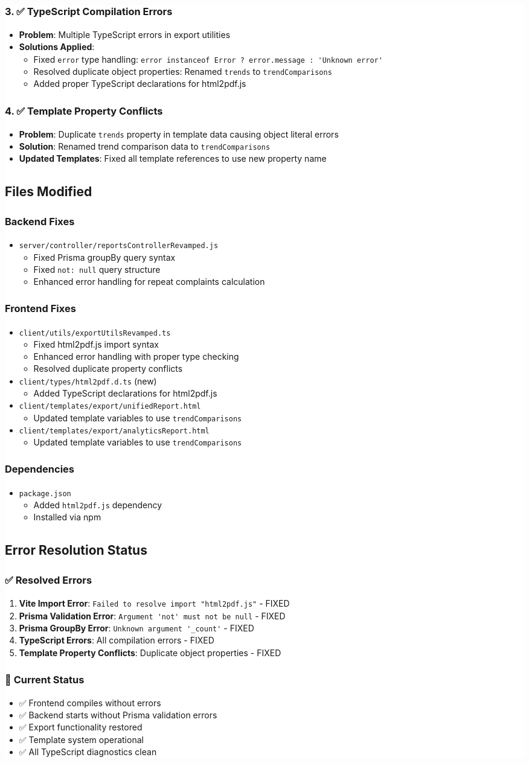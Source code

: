 ### 3. ✅ **TypeScript Compilation Errors**
- **Problem**: Multiple TypeScript errors in export utilities
- **Solutions Applied**:
  - Fixed `error` type handling: `error instanceof Error ? error.message : 'Unknown error'`
  - Resolved duplicate object properties: Renamed `trends` to `trendComparisons`
  - Added proper TypeScript declarations for html2pdf.js

### 4. ✅ **Template Property Conflicts**
- **Problem**: Duplicate `trends` property in template data causing object literal errors
- **Solution**: Renamed trend comparison data to `trendComparisons`
- **Updated Templates**: Fixed all template references to use new property name

## Files Modified

### Backend Fixes
- `server/controller/reportsControllerRevamped.js`
  - Fixed Prisma groupBy query syntax
  - Fixed `not: null` query structure
  - Enhanced error handling for repeat complaints calculation

### Frontend Fixes
- `client/utils/exportUtilsRevamped.ts`
  - Fixed html2pdf.js import syntax
  - Enhanced error handling with proper type checking
  - Resolved duplicate property conflicts
- `client/types/html2pdf.d.ts` (new)
  - Added TypeScript declarations for html2pdf.js
- `client/templates/export/unifiedReport.html`
  - Updated template variables to use `trendComparisons`
- `client/templates/export/analyticsReport.html`
  - Updated template variables to use `trendComparisons`

### Dependencies
- `package.json`
  - Added `html2pdf.js` dependency
  - Installed via npm

## Error Resolution Status

### ✅ **Resolved Errors**
1. **Vite Import Error**: `Failed to resolve import "html2pdf.js"` - FIXED
2. **Prisma Validation Error**: `Argument 'not' must not be null` - FIXED
3. **Prisma GroupBy Error**: `Unknown argument '_count'` - FIXED
4. **TypeScript Errors**: All compilation errors - FIXED
5. **Template Property Conflicts**: Duplicate object properties - FIXED

### 🔄 **Current Status**
- ✅ Frontend compiles without errors
- ✅ Backend starts without Prisma validation errors
- ✅ Export functionality restored
- ✅ Template system operational
- ✅ All TypeScript diagnostics clean

